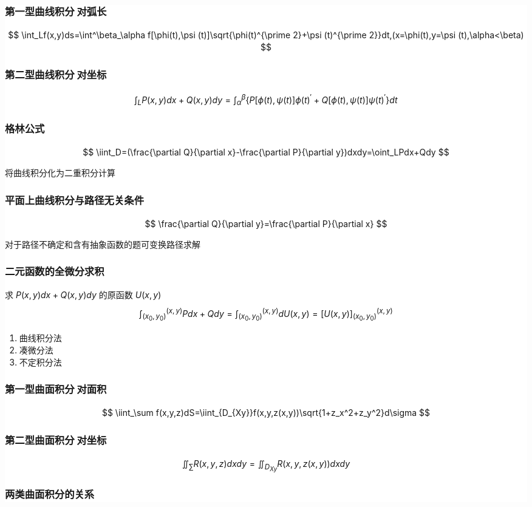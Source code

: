 ### 第一型曲线积分  对弧长

$$
\int_Lf(x,y)ds=\int^\beta_\alpha f[\phi(t),\psi (t)]\sqrt{\phi(t)^{\prime 2}+\psi (t)^{\prime 2}}dt,(x=\phi(t),y=\psi (t),\alpha<\beta)
$$

### 第二型曲线积分  对坐标

$$
\int_LP(x,y)dx+Q(x,y)dy=\int^\beta_\alpha \{P[\phi(t),\psi (t)]\phi(t)^{\prime}+Q[\phi(t),\psi (t)]\psi(t)^{\prime}\}dt
$$

### 格林公式

$$
\iint_D=(\frac{\partial Q}{\partial  x}-\frac{\partial  P}{\partial  y})dxdy=\oint_LPdx+Qdy
$$

将曲线积分化为二重积分计算

### 平面上曲线积分与路径无关条件

$$
\frac{\partial  Q}{\partial  y}=\frac{\partial  P}{\partial  x}
$$

对于路径不确定和含有抽象函数的题可变换路径求解

### 二元函数的全微分求积

求 $P(x,y)dx+Q(x,y)dy$ 的原函数 $U(x,y)$ 
$$
\int_{(x_0,y_0)}^{(x,y)}Pdx+Qdy=\int_{(x_0,y_0)}^{(x,y)}dU(x,y)=[U(x,y)]_{(x_0,y_0)}^{(x,y)}
$$

1. 曲线积分法
2. 凑微分法
3. 不定积分法

### 第一型曲面积分  对面积

$$
\iint_\sum f(x,y,z)dS=\iint_{D_{Xy}}f(x,y,z(x,y))\sqrt{1+z_x^2+z_y^2}d\sigma
$$

### 第二型曲面积分  对坐标

$$
\iint_\sum R(x,y,z)dxdy=\iint_{D_{Xy}}R(x,y,z(x,y))dxdy
$$

### 两类曲面积分的关系	
